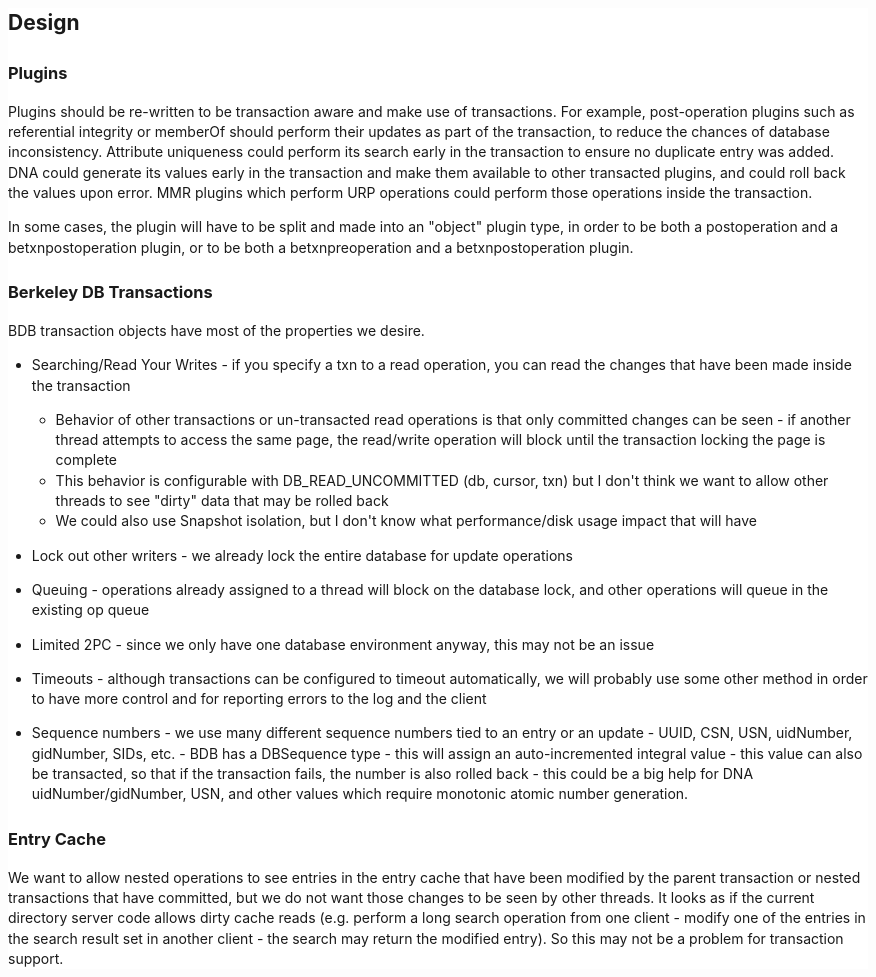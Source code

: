 Design
------

### Plugins

Plugins should be re-written to be transaction aware and make use of transactions. For example, post-operation plugins such as referential integrity or memberOf should perform their updates as part of the transaction, to reduce the chances of database inconsistency. Attribute uniqueness could perform its search early in the transaction to ensure no duplicate entry was added. DNA could generate its values early in the transaction and make them available to other transacted plugins, and could roll back the values upon error. MMR plugins which perform URP operations could perform those operations inside the transaction.

In some cases, the plugin will have to be split and made into an "object" plugin type, in order to be both a postoperation and a betxnpostoperation plugin, or to be both a betxnpreoperation and a betxnpostoperation plugin.

### Berkeley DB Transactions

BDB transaction objects have most of the properties we desire.

-   Searching/Read Your Writes - if you specify a txn to a read operation, you can read the changes that have been made inside the transaction
    -   Behavior of other transactions or un-transacted read operations is that only committed changes can be seen - if another thread attempts to access the same page, the read/write operation will block until the transaction locking the page is complete
    -   This behavior is configurable with DB\_READ\_UNCOMMITTED (db, cursor, txn) but I don't think we want to allow other threads to see "dirty" data that may be rolled back
    -   We could also use Snapshot isolation, but I don't know what performance/disk usage impact that will have
-   Lock out other writers - we already lock the entire database for update operations
-   Queuing - operations already assigned to a thread will block on the database lock, and other operations will queue in the existing op queue
-   Limited 2PC - since we only have one database environment anyway, this may not be an issue

-   Timeouts - although transactions can be configured to timeout automatically, we will probably use some other method in order to have more control and for reporting errors to the log and the client
-   Sequence numbers - we use many different sequence numbers tied to an entry or an update - UUID, CSN, USN, uidNumber, gidNumber, SIDs, etc. - BDB has a DBSequence type - this will assign an auto-incremented integral value - this value can also be transacted, so that if the transaction fails, the number is also rolled back - this could be a big help for DNA uidNumber/gidNumber, USN, and other values which require monotonic atomic number generation.

### Entry Cache

We want to allow nested operations to see entries in the entry cache that have been modified by the parent transaction or nested transactions that have committed, but we do not want those changes to be seen by other threads. It looks as if the current directory server code allows dirty cache reads (e.g. perform a long search operation from one client - modify one of the entries in the search result set in another client - the search may return the modified entry). So this may not be a problem for transaction support.
